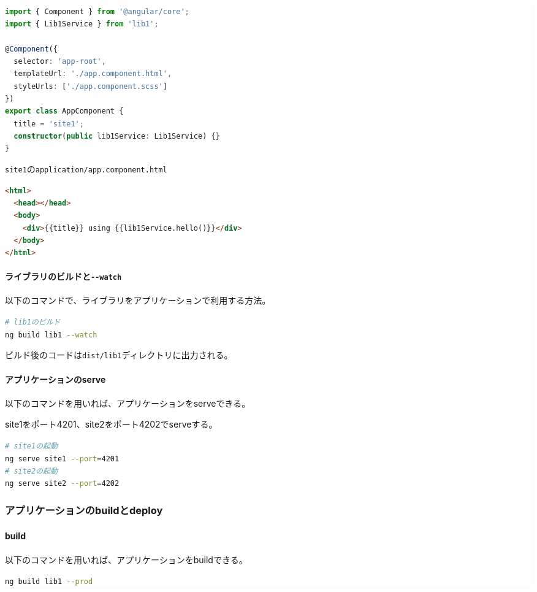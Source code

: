 ```typescript
import { Component } from '@angular/core';
import { Lib1Service } from 'lib1';

@Component({
  selector: 'app-root',
  templateUrl: './app.component.html',
  styleUrls: ['./app.component.scss']
})
export class AppComponent {
  title = 'site1';
  constructor(public lib1Service: Lib1Service) {}
}
```

`site1`の`application/app.component.html`

```html
<html>
  <head></head>
  <body>
    <div>{{title}} using {{lib1Service.hello()}}</div>
  </body>
</html>
```

#### ライブラリのビルドと`--watch`

以下のコマンドで、ライブラリをアプリケーションで利用する方法。

```bash
# lib1のビルド
ng build lib1 --watch
```

ビルド後のコードは`dist/lib1`ディレクトリに出力される。

#### アプリケーションのserve

以下のコマンドを用いれば、アプリケーションをserveできる。

site1をポート4201、site2をポート4202でserveする。

```bash
# site1の起動
ng serve site1 --port=4201
# site2の起動
ng serve site2 --port=4202
```

### アプリケーションのbuildとdeploy

#### build

以下のコマンドを用いれば、アプリケーションをbuildできる。

```bash
ng build lib1 --prod
```
